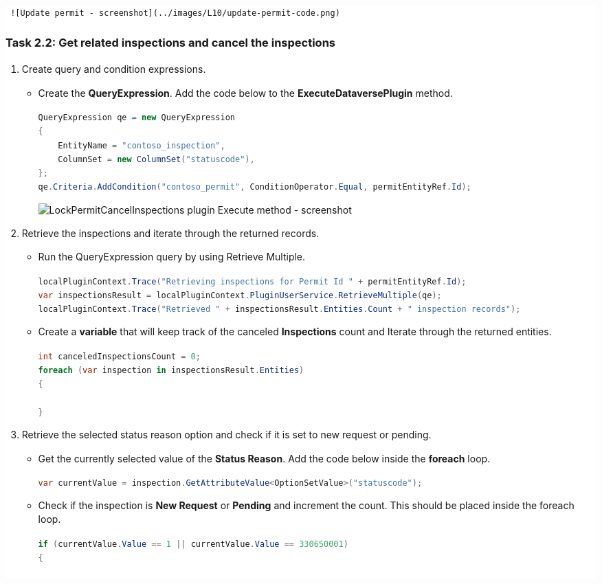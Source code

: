      ![Update permit - screenshot](../images/L10/update-permit-code.png)

### Task 2.2: Get related inspections and cancel the inspections

1. Create query and condition expressions.

   - Create the **QueryExpression**. Add the code below to the **ExecuteDataversePlugin** method.

     ```csharp
     QueryExpression qe = new QueryExpression
     {
         EntityName = "contoso_inspection",
         ColumnSet = new ColumnSet("statuscode"),
     };
     qe.Criteria.AddCondition("contoso_permit", ConditionOperator.Equal, permitEntityRef.Id);
     ```

     ![LockPermitCancelInspections plugin Execute method - screenshot](../images/L10/query-expression-code.png)

1. Retrieve the inspections and iterate through the returned records.

   - Run the QueryExpression query by using Retrieve Multiple.

     ```csharp
     localPluginContext.Trace("Retrieving inspections for Permit Id " + permitEntityRef.Id);
     var inspectionsResult = localPluginContext.PluginUserService.RetrieveMultiple(qe);
     localPluginContext.Trace("Retrieved " + inspectionsResult.Entities.Count + " inspection records");
     ```

   - Create a **variable** that will keep track of the canceled **Inspections** count and Iterate through the returned entities.

     ```csharp
     int canceledInspectionsCount = 0;
     foreach (var inspection in inspectionsResult.Entities)
     {          

     }
     ```

1. Retrieve the selected status reason option and check if it is set to new request or pending.

   - Get the currently selected value of the **Status Reason**. Add the code below inside the **foreach** loop.

     ```csharp
     var currentValue = inspection.GetAttributeValue<OptionSetValue>("statuscode");
     ```

   - Check if the inspection is **New Request** or **Pending** and increment the count. This should be placed inside the foreach loop.

     ```csharp
     if (currentValue.Value == 1 || currentValue.Value == 330650001)
     {
            
